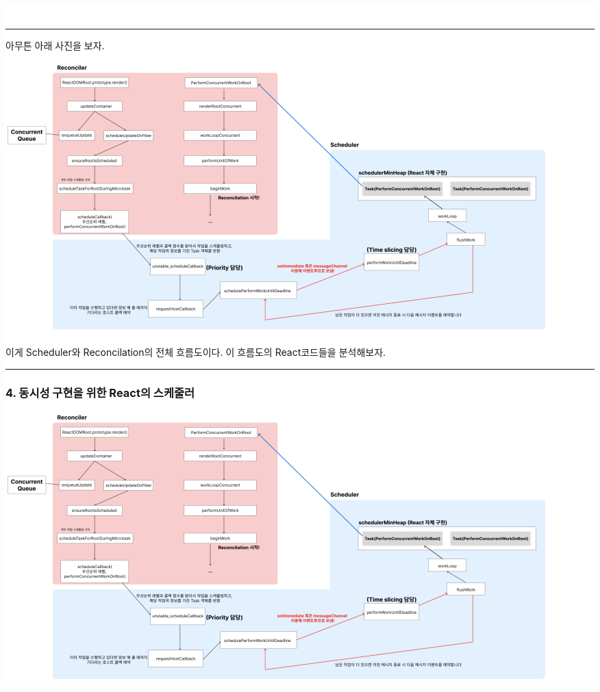 <br/>

<hr/>

아무튼 아래 사진을 보자.

<img src="./images/react/scheduler/21.png" alt="21.png"/> 
<br/>

이게 Scheduler와 Reconcilation의 전체 흐름도이다.
이 흐름도의 React코드들을 분석해보자.

<hr/>

### 4. 동시성 구현을 위한 React의 스케줄러

<img src="./images/react/scheduler/22.png" alt="22.png"/> 
<br/>
